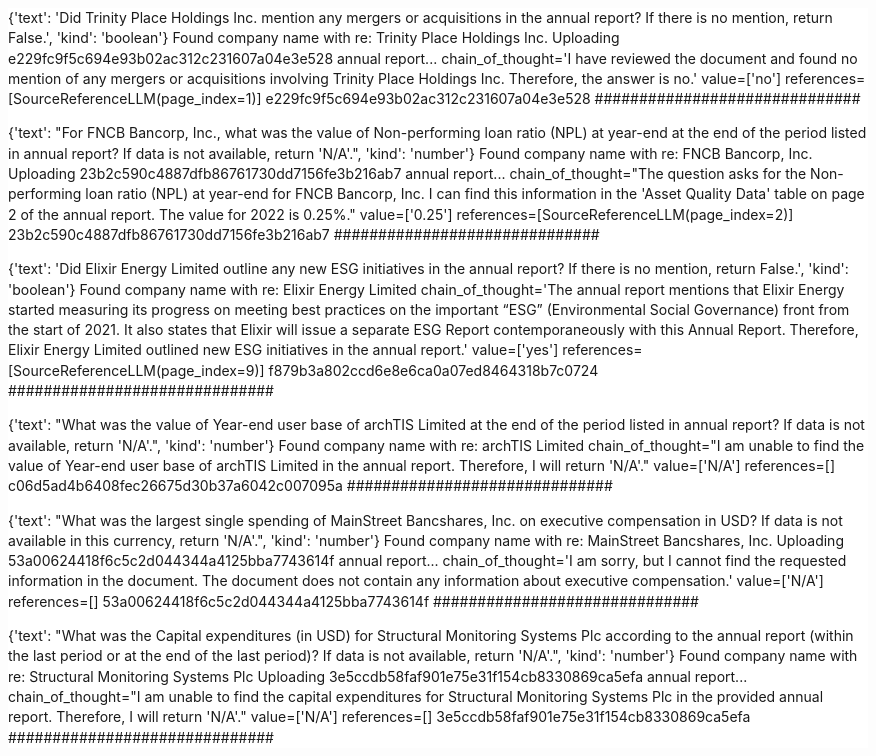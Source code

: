 {'text': 'Did Trinity Place Holdings Inc. mention any mergers or acquisitions in the annual report? If there is no mention, return False.', 'kind': 'boolean'}
Found company name with re: Trinity Place Holdings Inc.
Uploading e229fc9f5c694e93b02ac312c231607a04e3e528 annual report...
chain_of_thought='I have reviewed the document and found no mention of any mergers or acquisitions involving Trinity Place Holdings Inc. Therefore, the answer is no.' value=['no'] references=[SourceReferenceLLM(page_index=1)]
e229fc9f5c694e93b02ac312c231607a04e3e528
##############################

{'text': "For FNCB Bancorp, Inc., what was the value of Non-performing loan ratio (NPL) at year-end at the end of the period listed in annual report? If data is not available, return 'N/A'.", 'kind': 'number'}
Found company name with re: FNCB Bancorp, Inc.
Uploading 23b2c590c4887dfb86761730dd7156fe3b216ab7 annual report...
chain_of_thought="The question asks for the Non-performing loan ratio (NPL) at year-end for FNCB Bancorp, Inc. I can find this information in the 'Asset Quality Data' table on page 2 of the annual report. The value for 2022 is 0.25%." value=['0.25'] references=[SourceReferenceLLM(page_index=2)]
23b2c590c4887dfb86761730dd7156fe3b216ab7
##############################

{'text': 'Did Elixir Energy Limited outline any new ESG initiatives in the annual report? If there is no mention, return False.', 'kind': 'boolean'}
Found company name with re: Elixir Energy Limited
chain_of_thought='The annual report mentions that Elixir Energy started measuring its progress on meeting best practices on the important “ESG” (Environmental Social Governance) front from the start of 2021. It also states that Elixir will issue a separate ESG Report contemporaneously with this Annual Report. Therefore, Elixir Energy Limited outlined new ESG initiatives in the annual report.' value=['yes'] references=[SourceReferenceLLM(page_index=9)]
f879b3a802ccd6e8e6ca0a07ed8464318b7c0724
##############################

{'text': "What was the value of Year-end user base of archTIS Limited at the end of the period listed in annual report? If data is not available, return 'N/A'.", 'kind': 'number'}
Found company name with re: archTIS Limited
chain_of_thought="I am unable to find the value of Year-end user base of archTIS Limited in the annual report. Therefore, I will return 'N/A'." value=['N/A'] references=[]
c06d5ad4b6408fec26675d30b37a6042c007095a
##############################

{'text': "What was the largest single spending of MainStreet Bancshares, Inc. on executive compensation in USD? If data is not available in this currency, return 'N/A'.", 'kind': 'number'}
Found company name with re: MainStreet Bancshares, Inc.
Uploading 53a00624418f6c5c2d044344a4125bba7743614f annual report...
chain_of_thought='I am sorry, but I cannot find the requested information in the document. The document does not contain any information about executive compensation.' value=['N/A'] references=[]
53a00624418f6c5c2d044344a4125bba7743614f
##############################

{'text': "What was the Capital expenditures (in USD) for Structural Monitoring Systems Plc according to the annual report (within the last period or at the end of the last period)? If data is not available, return 'N/A'.", 'kind': 'number'}
Found company name with re: Structural Monitoring Systems Plc
Uploading 3e5ccdb58faf901e75e31f154cb8330869ca5efa annual report...
chain_of_thought="I am unable to find the capital expenditures for Structural Monitoring Systems Plc in the provided annual report. Therefore, I will return 'N/A'." value=['N/A'] references=[]
3e5ccdb58faf901e75e31f154cb8330869ca5efa
##############################
